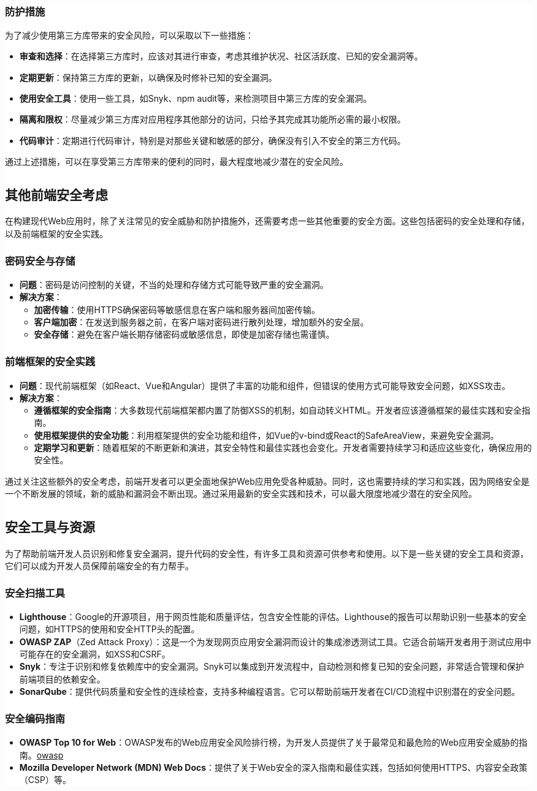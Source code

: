 ### 防护措施

为了减少使用第三方库带来的安全风险，可以采取以下一些措施：

- **审查和选择**：在选择第三方库时，应该对其进行审查，考虑其维护状况、社区活跃度、已知的安全漏洞等。

- **定期更新**：保持第三方库的更新，以确保及时修补已知的安全漏洞。

- **使用安全工具**：使用一些工具，如Snyk、npm audit等，来检测项目中第三方库的安全漏洞。

- **隔离和限权**：尽量减少第三方库对应用程序其他部分的访问，只给予其完成其功能所必需的最小权限。

- **代码审计**：定期进行代码审计，特别是对那些关键和敏感的部分，确保没有引入不安全的第三方代码。

通过上述措施，可以在享受第三方库带来的便利的同时，最大程度地减少潜在的安全风险。

## 其他前端安全考虑

在构建现代Web应用时，除了关注常见的安全威胁和防护措施外，还需要考虑一些其他重要的安全方面。这些包括密码的安全处理和存储，以及前端框架的安全实践。

### 密码安全与存储

- **问题**：密码是访问控制的关键，不当的处理和存储方式可能导致严重的安全漏洞。
- **解决方案**：
  - **加密传输**：使用HTTPS确保密码等敏感信息在客户端和服务器间加密传输。
  - **客户端加密**：在发送到服务器之前，在客户端对密码进行散列处理，增加额外的安全层。
  - **安全存储**：避免在客户端长期存储密码或敏感信息，即使是加密存储也需谨慎。

### 前端框架的安全实践

- **问题**：现代前端框架（如React、Vue和Angular）提供了丰富的功能和组件，但错误的使用方式可能导致安全问题，如XSS攻击。
- **解决方案**：
  - **遵循框架的安全指南**：大多数现代前端框架都内置了防御XSS的机制，如自动转义HTML。开发者应该遵循框架的最佳实践和安全指南。
  - **使用框架提供的安全功能**：利用框架提供的安全功能和组件，如Vue的v-bind或React的SafeAreaView，来避免安全漏洞。
  - **定期学习和更新**：随着框架的不断更新和演进，其安全特性和最佳实践也会变化。开发者需要持续学习和适应这些变化，确保应用的安全性。

通过关注这些额外的安全考虑，前端开发者可以更全面地保护Web应用免受各种威胁。同时，这也需要持续的学习和实践，因为网络安全是一个不断发展的领域，新的威胁和漏洞会不断出现。通过采用最新的安全实践和技术，可以最大限度地减少潜在的安全风险。

## 安全工具与资源

为了帮助前端开发人员识别和修复安全漏洞，提升代码的安全性，有许多工具和资源可供参考和使用。以下是一些关键的安全工具和资源，它们可以成为开发人员保障前端安全的有力帮手。

### 安全扫描工具

- **Lighthouse**：Google的开源项目，用于网页性能和质量评估，包含安全性能的评估。Lighthouse的报告可以帮助识别一些基本的安全问题，如HTTPS的使用和安全HTTP头的配置。
- **OWASP ZAP**（Zed Attack Proxy）：这是一个为发现网页应用安全漏洞而设计的集成渗透测试工具。它适合前端开发者用于测试应用中可能存在的安全漏洞，如XSS和CSRF。
- **Snyk**：专注于识别和修复依赖库中的安全漏洞。Snyk可以集成到开发流程中，自动检测和修复已知的安全问题，非常适合管理和保护前端项目的依赖安全。
- **SonarQube**：提供代码质量和安全性的连续检查，支持多种编程语言。它可以帮助前端开发者在CI/CD流程中识别潜在的安全问题。

### 安全编码指南

- **OWASP Top 10 for Web**：OWASP发布的Web应用安全风险排行榜，为开发人员提供了关于最常见和最危险的Web应用安全威胁的指南。[owasp](https://owasp.org/Top10/zh_CN/)
- **Mozilla Developer Network (MDN) Web Docs**：提供了关于Web安全的深入指南和最佳实践，包括如何使用HTTPS、内容安全政策（CSP）等。
